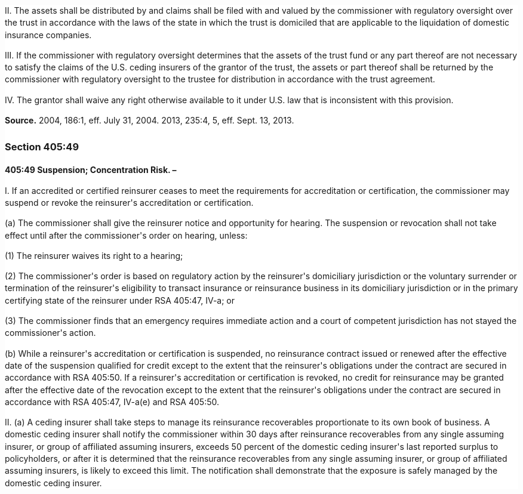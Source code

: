  II. The assets shall be distributed by and claims shall be filed
with and valued by the commissioner with regulatory oversight over the
trust in accordance with the laws of the state in which the trust is
domiciled that are applicable to the liquidation of domestic insurance
companies.
                                             
 III. If the commissioner with regulatory oversight determines that
the assets of the trust fund or any part thereof are not necessary to
satisfy the claims of the U.S. ceding insurers of the grantor of the
trust, the assets or part thereof shall be returned by the commissioner
with regulatory oversight to the trustee for distribution in accordance
with the trust agreement.
                                             
 IV. The grantor shall waive any right otherwise available to it
under U.S. law that is inconsistent with this provision.

**Source.** 2004, 186:1, eff. July 31, 2004. 2013, 235:4, 5, eff. Sept.
13, 2013.

### Section 405:49

 **405:49 Suspension; Concentration Risk. –**
                                             
 I. If an accredited or certified reinsurer ceases to meet the
requirements for accreditation or certification, the commissioner may
suspend or revoke the reinsurer's accreditation or certification.
                                             
 (a) The commissioner shall give the reinsurer notice and
opportunity for hearing. The suspension or revocation shall not take
effect until after the commissioner's order on hearing, unless:
                                             
 (1) The reinsurer waives its right to a hearing;
                                             
 (2) The commissioner's order is based on regulatory action by
the reinsurer's domiciliary jurisdiction or the voluntary surrender or
termination of the reinsurer's eligibility to transact insurance or
reinsurance business in its domiciliary jurisdiction or in the primary
certifying state of the reinsurer under RSA 405:47, IV-a; or
                                             
 (3) The commissioner finds that an emergency requires
immediate action and a court of competent jurisdiction has not stayed
the commissioner's action.
                                             
 (b) While a reinsurer's accreditation or certification is
suspended, no reinsurance contract issued or renewed after the effective
date of the suspension qualified for credit except to the extent that
the reinsurer's obligations under the contract are secured in accordance
with RSA 405:50. If a reinsurer's accreditation or certification is
revoked, no credit for reinsurance may be granted after the effective
date of the revocation except to the extent that the reinsurer's
obligations under the contract are secured in accordance with RSA
405:47, IV-a(e) and RSA 405:50.
                                             
 II. (a) A ceding insurer shall take steps to manage its reinsurance
recoverables proportionate to its own book of business. A domestic
ceding insurer shall notify the commissioner within 30 days after
reinsurance recoverables from any single assuming insurer, or group of
affiliated assuming insurers, exceeds 50 percent of the domestic ceding
insurer's last reported surplus to policyholders, or after it is
determined that the reinsurance recoverables from any single assuming
insurer, or group of affiliated assuming insurers, is likely to exceed
this limit. The notification shall demonstrate that the exposure is
safely managed by the domestic ceding insurer.
                                             